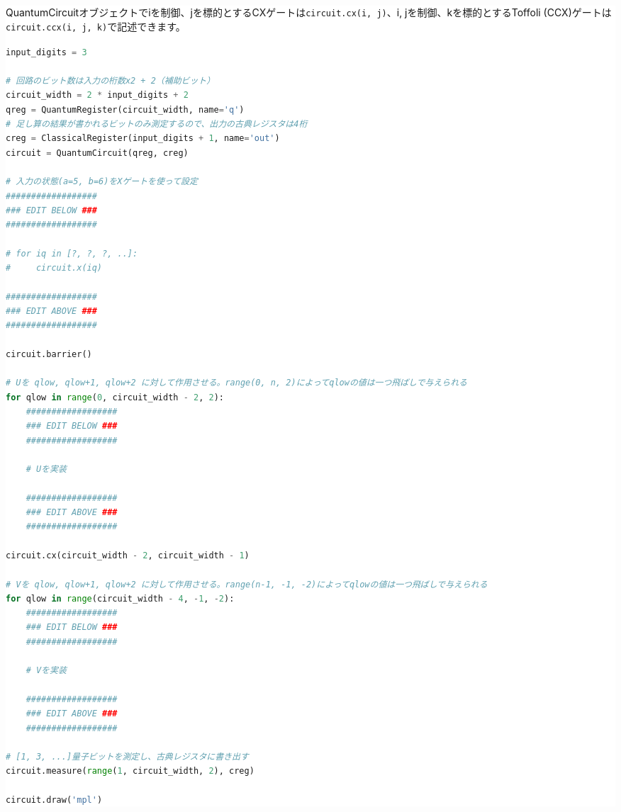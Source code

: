 QuantumCircuitオブジェクトでiを制御、jを標的とするCXゲートは``circuit.cx(i, j)``、i, jを制御、kを標的とするToffoli (CCX)ゲートは``circuit.ccx(i, j, k)``で記述できます。


```python editable=true slideshow={"slide_type": ""} tags=["remove-output", "raises-exception"]
input_digits = 3

# 回路のビット数は入力の桁数x2 + 2（補助ビット）
circuit_width = 2 * input_digits + 2
qreg = QuantumRegister(circuit_width, name='q')
# 足し算の結果が書かれるビットのみ測定するので、出力の古典レジスタは4桁
creg = ClassicalRegister(input_digits + 1, name='out')
circuit = QuantumCircuit(qreg, creg)

# 入力の状態(a=5, b=6)をXゲートを使って設定
##################
### EDIT BELOW ###
##################

# for iq in [?, ?, ?, ..]:
#     circuit.x(iq)

##################
### EDIT ABOVE ###
##################

circuit.barrier()

# Uを qlow, qlow+1, qlow+2 に対して作用させる。range(0, n, 2)によってqlowの値は一つ飛ばしで与えられる
for qlow in range(0, circuit_width - 2, 2):
    ##################
    ### EDIT BELOW ###
    ##################

    # Uを実装

    ##################
    ### EDIT ABOVE ###
    ##################

circuit.cx(circuit_width - 2, circuit_width - 1)

# Vを qlow, qlow+1, qlow+2 に対して作用させる。range(n-1, -1, -2)によってqlowの値は一つ飛ばしで与えられる
for qlow in range(circuit_width - 4, -1, -2):
    ##################
    ### EDIT BELOW ###
    ##################

    # Vを実装

    ##################
    ### EDIT ABOVE ###
    ##################

# [1, 3, ...]量子ビットを測定し、古典レジスタに書き出す
circuit.measure(range(1, circuit_width, 2), creg)

circuit.draw('mpl')
```
